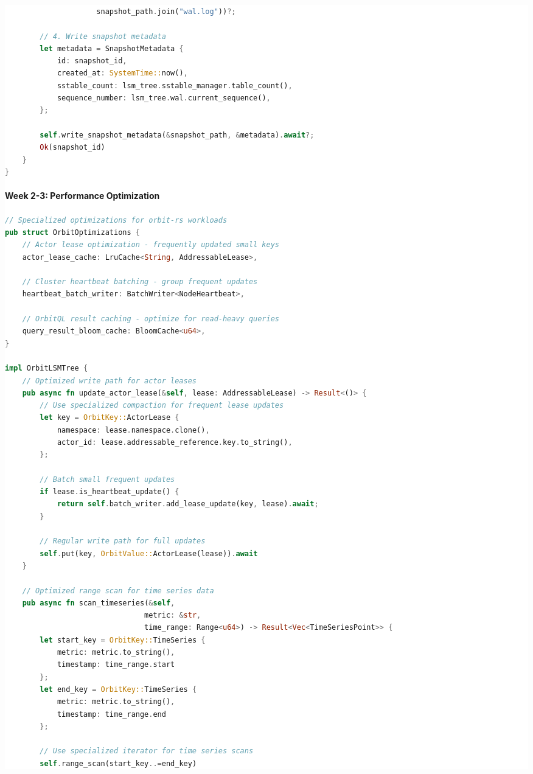 ```rust
                     snapshot_path.join("wal.log"))?;
        
        // 4. Write snapshot metadata
        let metadata = SnapshotMetadata {
            id: snapshot_id,
            created_at: SystemTime::now(),
            sstable_count: lsm_tree.sstable_manager.table_count(),
            sequence_number: lsm_tree.wal.current_sequence(),
        };
        
        self.write_snapshot_metadata(&snapshot_path, &metadata).await?;
        Ok(snapshot_id)
    }
}
```

#### Week 2-3: Performance Optimization
```rust
// Specialized optimizations for orbit-rs workloads
pub struct OrbitOptimizations {
    // Actor lease optimization - frequently updated small keys
    actor_lease_cache: LruCache<String, AddressableLease>,
    
    // Cluster heartbeat batching - group frequent updates  
    heartbeat_batch_writer: BatchWriter<NodeHeartbeat>,
    
    // OrbitQL result caching - optimize for read-heavy queries
    query_result_bloom_cache: BloomCache<u64>,
}

impl OrbitLSMTree {
    // Optimized write path for actor leases
    pub async fn update_actor_lease(&self, lease: AddressableLease) -> Result<()> {
        // Use specialized compaction for frequent lease updates
        let key = OrbitKey::ActorLease {
            namespace: lease.namespace.clone(),
            actor_id: lease.addressable_reference.key.to_string(),
        };
        
        // Batch small frequent updates
        if lease.is_heartbeat_update() {
            return self.batch_writer.add_lease_update(key, lease).await;
        }
        
        // Regular write path for full updates
        self.put(key, OrbitValue::ActorLease(lease)).await
    }
    
    // Optimized range scan for time series data
    pub async fn scan_timeseries(&self, 
                                metric: &str, 
                                time_range: Range<u64>) -> Result<Vec<TimeSeriesPoint>> {
        let start_key = OrbitKey::TimeSeries { 
            metric: metric.to_string(), 
            timestamp: time_range.start 
        };
        let end_key = OrbitKey::TimeSeries { 
            metric: metric.to_string(), 
            timestamp: time_range.end 
        };
        
        // Use specialized iterator for time series scans
        self.range_scan(start_key..=end_key)
```